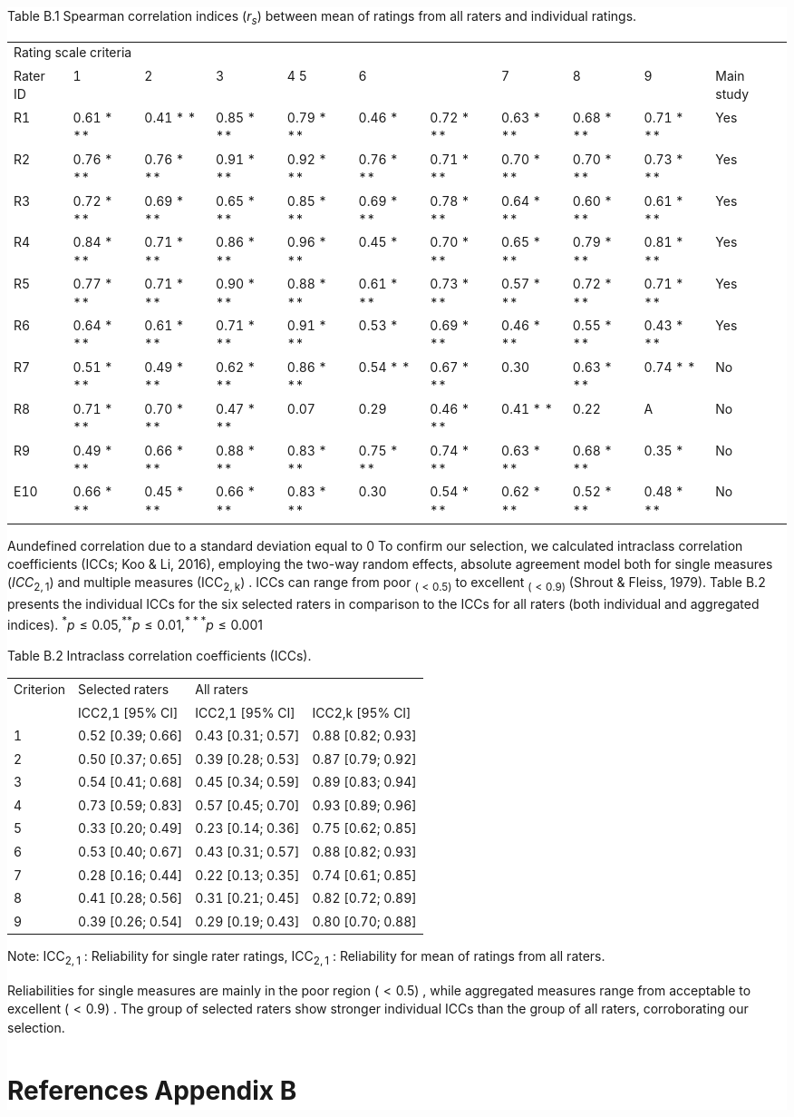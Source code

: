 Table B.1 Spearman correlation indices $\left( r _ { s } \right)$ between mean of ratings from all raters and individual ratings.   

<html><body><table><tr><td colspan="9"> Rating scale criteria</td></tr><tr><td>Rater ID</td><td>1</td><td>2</td><td>3</td><td>4 5</td><td>6</td><td></td><td>7</td><td>8</td><td>9</td><td>Main study</td></tr><tr><td>R1</td><td>0.61 * **</td><td>0.41 * *</td><td>0.85 * **</td><td>0.79 * **</td><td>0.46 *</td><td>0.72 * **</td><td>0.63 * **</td><td>0.68 * **</td><td>0.71 * **</td><td>Yes</td></tr><tr><td>R2</td><td>0.76 * **</td><td>0.76 * **</td><td>0.91 * **</td><td>0.92 * **</td><td>0.76 * **</td><td>0.71 * **</td><td>0.70 * **</td><td>0.70 * **</td><td>0.73 * **</td><td>Yes</td></tr><tr><td>R3</td><td>0.72 * **</td><td>0.69 * **</td><td>0.65 * **</td><td>0.85 * **</td><td>0.69 * **</td><td>0.78 * **</td><td>0.64 * **</td><td>0.60 * **</td><td>0.61 * **</td><td>Yes</td></tr><tr><td>R4</td><td>0.84 * **</td><td>0.71 * **</td><td>0.86 * **</td><td>0.96 * **</td><td>0.45 *</td><td>0.70 * **</td><td>0.65 * **</td><td>0.79 * **</td><td>0.81 * **</td><td>Yes</td></tr><tr><td>R5</td><td>0.77 * **</td><td>0.71 * **</td><td>0.90 * **</td><td>0.88 * **</td><td>0.61 * **</td><td>0.73 * **</td><td>0.57 * **</td><td>0.72 * **</td><td>0.71 * **</td><td>Yes</td></tr><tr><td>R6</td><td>0.64 * **</td><td>0.61 * **</td><td>0.71 * **</td><td>0.91 * **</td><td>0.53 *</td><td>0.69 * **</td><td>0.46 * **</td><td>0.55 * **</td><td>0.43 * **</td><td>Yes</td></tr><tr><td>R7</td><td>0.51 * **</td><td>0.49 * **</td><td>0.62 * **</td><td>0.86 * **</td><td>0.54 * *</td><td>0.67 * **</td><td>0.30</td><td>0.63 * **</td><td>0.74 * *</td><td>No</td></tr><tr><td>R8</td><td>0.71 * **</td><td>0.70 * **</td><td>0.47 * **</td><td>0.07</td><td>0.29</td><td>0.46 * **</td><td>0.41 * *</td><td>0.22</td><td>A</td><td>No</td></tr><tr><td>R9</td><td>0.49 * **</td><td>0.66 * **</td><td>0.88 * **</td><td>0.83 * **</td><td>0.75 * **</td><td>0.74 * **</td><td>0.63 * **</td><td>0.68 * **</td><td>0.35 *</td><td>No</td></tr><tr><td>E10</td><td>0.66 * **</td><td>0.45 * **</td><td>0.66 * **</td><td>0.83 * **</td><td>0.30</td><td>0.54 * **</td><td>0.62 * **</td><td>0.52 * **</td><td>0.48 * **</td><td>No</td></tr></table></body></html>

Aundefined correlation due to a standard deviation equal to 0 To confirm our selection, we calculated intraclass correlation coefficients (ICCs; Koo & Li, 2016), employing the two-way random effects, absolute agreement model both for single measures $( I C C _ { 2 , 1 } )$ and multiple measures $\mathrm { ( I C C _ { 2 , k } ) }$ . ICCs can range from poor $_ { ( < 0 . 5 ) }$ to excellent $_ { ( < 0 . 9 ) }$ (Shrout & Fleiss, 1979). Table B.2 presents the individual ICCs for the six selected raters in comparison to the ICCs for all raters (both individual and aggregated indices). $^ { * } p \leq 0 . 0 5 , ^ { * * } p \leq 0 . 0 1 , ^ { * * * } p \leq 0 . 0 0 1$

Table B.2 Intraclass correlation coefficients (ICCs).   

<html><body><table><tr><td rowspan="2">Criterion</td><td>Selected raters</td><td colspan="2"> All raters</td></tr><tr><td>ICC2,1 [95% CI]</td><td>ICC2,1 [95% CI]</td><td>ICC2,k [95% CI]</td></tr><tr><td>1</td><td>0.52 [0.39; 0.66]</td><td>0.43 [0.31; 0.57]</td><td>0.88 [0.82; 0.93]</td></tr><tr><td>2</td><td>0.50 [0.37; 0.65]</td><td>0.39 [0.28; 0.53]</td><td>0.87 [0.79; 0.92]</td></tr><tr><td>3</td><td>0.54 [0.41; 0.68]</td><td>0.45 [0.34; 0.59]</td><td>0.89 [0.83; 0.94]</td></tr><tr><td>4</td><td>0.73 [0.59; 0.83]</td><td>0.57 [0.45; 0.70]</td><td>0.93 [0.89; 0.96]</td></tr><tr><td>5</td><td>0.33 [0.20; 0.49]</td><td>0.23 [0.14; 0.36]</td><td>0.75 [0.62; 0.85]</td></tr><tr><td>6</td><td>0.53 [0.40; 0.67]</td><td>0.43 [0.31; 0.57]</td><td>0.88 [0.82; 0.93]</td></tr><tr><td>7</td><td>0.28 [0.16; 0.44]</td><td>0.22 [0.13; 0.35]</td><td>0.74 [0.61; 0.85]</td></tr><tr><td>8</td><td>0.41 [0.28; 0.56]</td><td>0.31 [0.21; 0.45]</td><td>0.82 [0.72; 0.89]</td></tr><tr><td>9</td><td>0.39 [0.26; 0.54]</td><td>0.29 [0.19; 0.43]</td><td>0.80 [0.70; 0.88]</td></tr></table></body></html>

Note: $\mathrm { I C C } _ { 2 , 1 }$ : Reliability for single rater ratings, $\mathrm { I C C } _ { 2 , 1 }$ : Reliability for mean of ratings from all raters.

Reliabilities for single measures are mainly in the poor region $( < 0 . 5 )$ , while aggregated measures range from acceptable to excellent $( < 0 . 9 )$ . The group of selected raters show stronger individual ICCs than the group of all raters, corroborating our selection.

# References Appendix B

